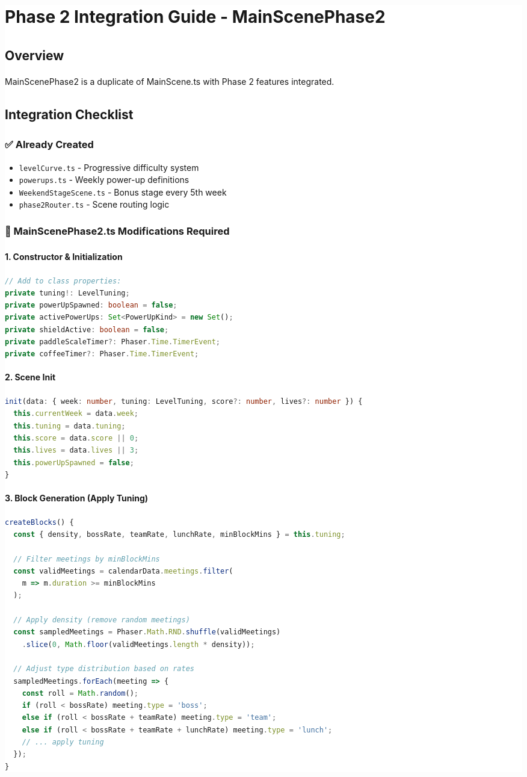 # Phase 2 Integration Guide - MainScenePhase2

## Overview
MainScenePhase2 is a duplicate of MainScene.ts with Phase 2 features integrated.

## Integration Checklist

### ✅ Already Created
- `levelCurve.ts` - Progressive difficulty system
- `powerups.ts` - Weekly power-up definitions
- `WeekendStageScene.ts` - Bonus stage every 5th week
- `phase2Router.ts` - Scene routing logic

### 🔄 MainScenePhase2.ts Modifications Required

#### 1. Constructor & Initialization
```typescript
// Add to class properties:
private tuning!: LevelTuning;
private powerUpSpawned: boolean = false;
private activePowerUps: Set<PowerUpKind> = new Set();
private shieldActive: boolean = false;
private paddleScaleTimer?: Phaser.Time.TimerEvent;
private coffeeTimer?: Phaser.Time.TimerEvent;
```

#### 2. Scene Init
```typescript
init(data: { week: number, tuning: LevelTuning, score?: number, lives?: number }) {
  this.currentWeek = data.week;
  this.tuning = data.tuning;
  this.score = data.score || 0;
  this.lives = data.lives || 3;
  this.powerUpSpawned = false;
}
```

#### 3. Block Generation (Apply Tuning)
```typescript
createBlocks() {
  const { density, bossRate, teamRate, lunchRate, minBlockMins } = this.tuning;
  
  // Filter meetings by minBlockMins
  const validMeetings = calendarData.meetings.filter(
    m => m.duration >= minBlockMins
  );
  
  // Apply density (remove random meetings)
  const sampledMeetings = Phaser.Math.RND.shuffle(validMeetings)
    .slice(0, Math.floor(validMeetings.length * density));
  
  // Adjust type distribution based on rates
  sampledMeetings.forEach(meeting => {
    const roll = Math.random();
    if (roll < bossRate) meeting.type = 'boss';
    else if (roll < bossRate + teamRate) meeting.type = 'team';
    else if (roll < bossRate + teamRate + lunchRate) meeting.type = 'lunch';
    // ... apply tuning
  });
}
```
